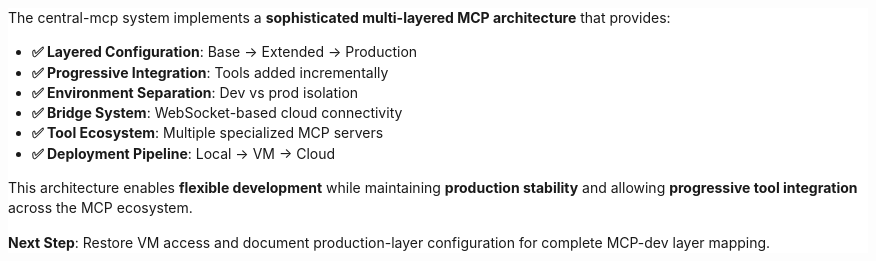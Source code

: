 The central-mcp system implements a **sophisticated multi-layered MCP architecture** that provides:

- **✅ Layered Configuration**: Base → Extended → Production
- **✅ Progressive Integration**: Tools added incrementally
- **✅ Environment Separation**: Dev vs prod isolation
- **✅ Bridge System**: WebSocket-based cloud connectivity
- **✅ Tool Ecosystem**: Multiple specialized MCP servers
- **✅ Deployment Pipeline**: Local → VM → Cloud

This architecture enables **flexible development** while maintaining **production stability** and allowing **progressive tool integration** across the MCP ecosystem.

**Next Step**: Restore VM access and document production-layer configuration for complete MCP-dev layer mapping.
